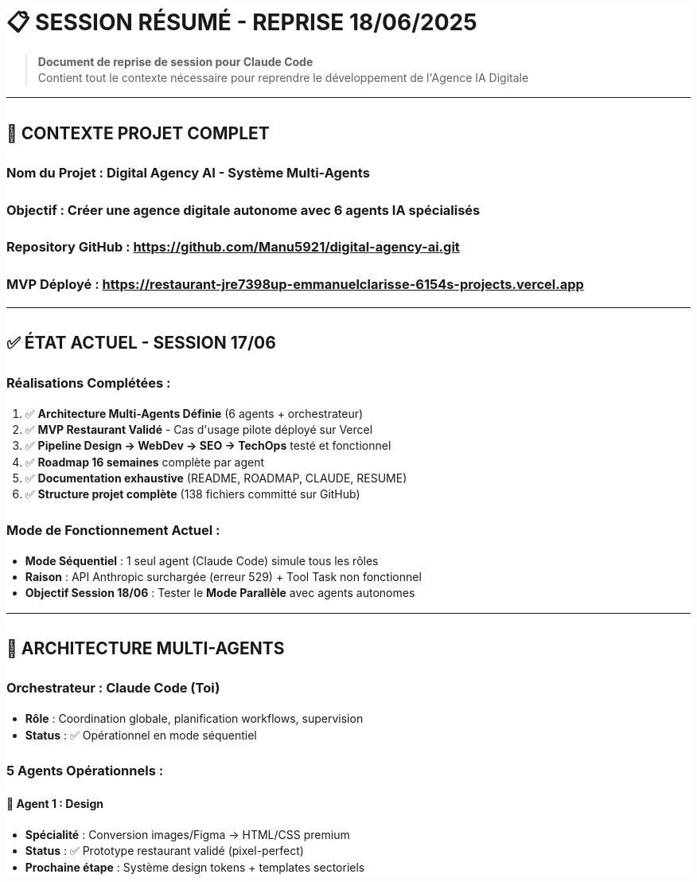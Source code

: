# 📋 SESSION RÉSUMÉ - REPRISE 18/06/2025

> **Document de reprise de session pour Claude Code**  
> Contient tout le contexte nécessaire pour reprendre le développement de l'Agence IA Digitale

---

## 🎯 **CONTEXTE PROJET COMPLET**

### **Nom du Projet :** Digital Agency AI - Système Multi-Agents
### **Objectif :** Créer une agence digitale autonome avec 6 agents IA spécialisés
### **Repository GitHub :** https://github.com/Manu5921/digital-agency-ai.git
### **MVP Déployé :** https://restaurant-jre7398up-emmanuelclarisse-6154s-projects.vercel.app

---

## ✅ **ÉTAT ACTUEL - SESSION 17/06**

### **Réalisations Complétées :**
1. ✅ **Architecture Multi-Agents Définie** (6 agents + orchestrateur)
2. ✅ **MVP Restaurant Validé** - Cas d'usage pilote déployé sur Vercel
3. ✅ **Pipeline Design → WebDev → SEO → TechOps** testé et fonctionnel
4. ✅ **Roadmap 16 semaines** complète par agent
5. ✅ **Documentation exhaustive** (README, ROADMAP, CLAUDE, RESUME)
6. ✅ **Structure projet complète** (138 fichiers committé sur GitHub)

### **Mode de Fonctionnement Actuel :**
- **Mode Séquentiel** : 1 seul agent (Claude Code) simule tous les rôles
- **Raison** : API Anthropic surchargée (erreur 529) + Tool Task non fonctionnel
- **Objectif Session 18/06** : Tester le **Mode Parallèle** avec agents autonomes

---

## 🤖 **ARCHITECTURE MULTI-AGENTS**

### **Orchestrateur : Claude Code (Toi)**
- **Rôle** : Coordination globale, planification workflows, supervision
- **Status** : ✅ Opérationnel en mode séquentiel

### **5 Agents Opérationnels :**

#### **🎨 Agent 1 : Design**
- **Spécialité** : Conversion images/Figma → HTML/CSS premium
- **Status** : ✅ Prototype restaurant validé (pixel-perfect)
- **Prochaine étape** : Système design tokens + templates sectoriels
